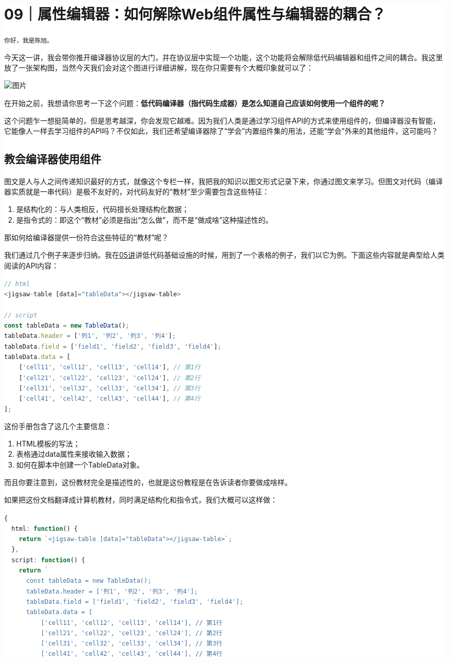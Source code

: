# 09｜属性编辑器：如何解除Web组件属性与编辑器的耦合？

    你好，我是陈旭。

今天这一讲，我会带你推开编译器协议层的大门，并在协议层中实现一个功能，这个功能将会解除低代码编辑器和组件之间的耦合。我这里放了一张架构图，当然今天我们会对这个图进行详细讲解，现在你只需要有个大概印象就可以了：

![图片](https://static001.geekbang.org/resource/image/11/60/117ac0b9d6d21a9ffa9ea93806aafe60.jpg?wh=1871x996)

在开始之前，我想请你思考一下这个问题：**低代码编译器（指代码生成器）是怎么知道自己应该如何使用一个组件的呢？**

这个问题乍一想挺简单的，但是思考越深，你会发现它越难。因为我们人类是通过学习组件API的方式来使用组件的，但编译器没有智能，它能像人一样去学习组件的API吗？不仅如此，我们还希望编译器除了“学会”内置组件集的用法，还能“学会”外来的其他组件，这可能吗？

## 教会编译器使用组件

图文是人与人之间传递知识最好的方式，就像这个专栏一样，我把我的知识以图文形式记录下来，你通过图文来学习。但图文对代码（编译器实质就是一串代码）是极不友好的，对代码友好的“教材”至少需要包含这些特征：

1.  是结构化的：与人类相反，代码擅长处理结构化数据；
2.  是指令式的：即这个“教材”必须是指出“怎么做”，而不是“做成啥”这种描述性的。

那如何给编译器提供一份符合这些特征的“教材”呢？

我们通过几个例子来逐步归纳。我在[05讲](https://time.geekbang.org/column/article/497779)讲低代码基础设施的时候，用到了一个表格的例子，我们以它为例。下面这些内容就是典型给人类阅读的API内容：

```typescript
// html
<jigsaw-table [data]="tableData"></jigsaw-table>

// script
const tableData = new TableData();
tableData.header = ['列1', '列2', '列3', '列4'];
tableData.field = ['field1', 'field2', 'field3', 'field4'];
tableData.data = [
    ['cell11', 'cell12', 'cell13', 'cell14'], // 第1行
    ['cell21', 'cell22', 'cell23', 'cell24'], // 第2行
    ['cell31', 'cell32', 'cell33', 'cell34'], // 第3行
    ['cell41', 'cell42', 'cell43', 'cell44'], // 第4行
];

```

这份手册包含了这几个主要信息：

1.  HTML模板的写法；
2.  表格通过data属性来接收输入数据；
3.  如何在脚本中创建一个TableData对象。

而且你要注意到，这份教材完全是描述性的，也就是这份教程是在告诉读者你要做成啥样。

如果把这份文档翻译成计算机教材，同时满足结构化和指令式，我们大概可以这样做：

```typescript
{
  html: function() {
    return `<jigsaw-table [data]="tableData"></jigsaw-table>`;
  },
  script: function() {
    return `
      const tableData = new TableData();
      tableData.header = ['列1', '列2', '列3', '列4'];
      tableData.field = ['field1', 'field2', 'field3', 'field4'];
      tableData.data = [
          ['cell11', 'cell12', 'cell13', 'cell14'], // 第1行
          ['cell21', 'cell22', 'cell23', 'cell24'], // 第2行
          ['cell31', 'cell32', 'cell33', 'cell34'], // 第3行
          ['cell41', 'cell42', 'cell43', 'cell44'], // 第4行
```